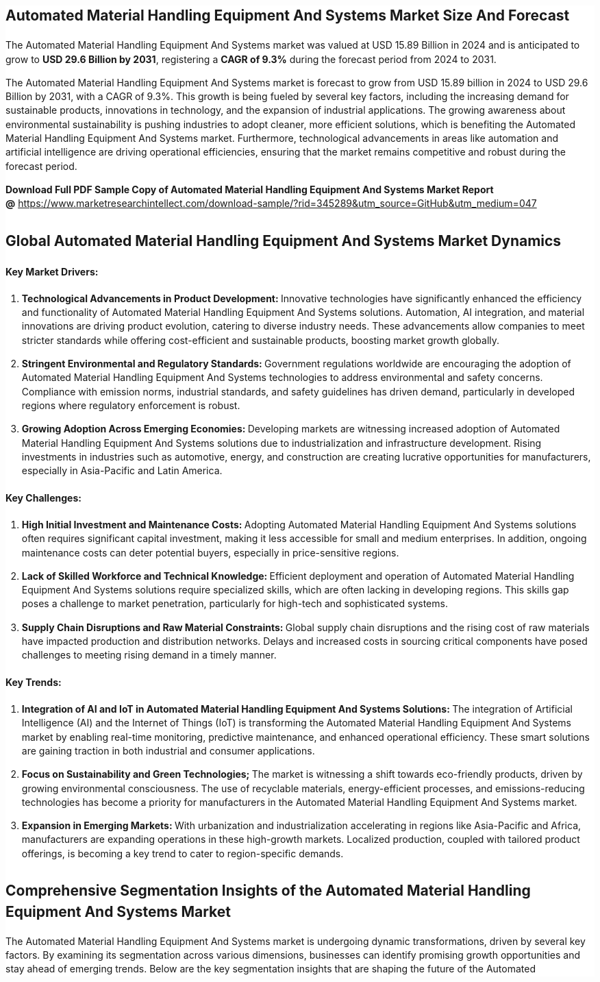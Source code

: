 <h2>Automated Material Handling Equipment And Systems Market Size And Forecast</h2><p>The Automated Material Handling Equipment And Systems market was valued at USD 15.89 Billion in 2024 and is anticipated to grow to <strong>USD 29.6 Billion by 2031</strong>, registering a <strong>CAGR of 9.3%</strong> during the forecast period from 2024 to 2031.</p><p>The Automated Material Handling Equipment And Systems market is forecast to grow from USD 15.89 billion in 2024 to USD 29.6 Billion by 2031, with a CAGR of 9.3%. This growth is being fueled by several key factors, including the increasing demand for sustainable products, innovations in technology, and the expansion of industrial applications. The growing awareness about environmental sustainability is pushing industries to adopt cleaner, more efficient solutions, which is benefiting the Automated Material Handling Equipment And Systems market. Furthermore, technological advancements in areas like automation and artificial intelligence are driving operational efficiencies, ensuring that the market remains competitive and robust during the forecast period.</p><p><strong>Download Full PDF Sample Copy of Automated Material Handling Equipment And Systems Market Report @</strong>&nbsp;<a href="https://www.marketresearchintellect.com/download-sample/?rid=345289&amp;utm_source=GitHub&amp;utm_medium=047">https://www.marketresearchintellect.com/download-sample/?rid=345289&amp;utm_source=GitHub&amp;utm_medium=047</a></p><h2>Global Automated Material Handling Equipment And Systems Market Dynamics</h2><h4><strong>Key Market Drivers:</strong></h4><ol><li><p><strong>Technological Advancements in Product Development:&nbsp;</strong>Innovative technologies have significantly enhanced the efficiency and functionality of Automated Material Handling Equipment And Systems solutions. Automation, AI integration, and material innovations are driving product evolution, catering to diverse industry needs. These advancements allow companies to meet stricter standards while offering cost-efficient and sustainable products, boosting market growth globally.</p></li><li><p><strong>Stringent Environmental and Regulatory Standards:&nbsp;</strong>Government regulations worldwide are encouraging the adoption of Automated Material Handling Equipment And Systems technologies to address environmental and safety concerns. Compliance with emission norms, industrial standards, and safety guidelines has driven demand, particularly in developed regions where regulatory enforcement is robust.</p></li><li><p><strong>Growing Adoption Across Emerging Economies:&nbsp;</strong>Developing markets are witnessing increased adoption of Automated Material Handling Equipment And Systems solutions due to industrialization and infrastructure development. Rising investments in industries such as automotive, energy, and construction are creating lucrative opportunities for manufacturers, especially in Asia-Pacific and Latin America.</p></li></ol><h4><strong>Key Challenges:</strong></h4><ol><li><p><strong>High Initial Investment and Maintenance Costs:&nbsp;</strong>Adopting Automated Material Handling Equipment And Systems solutions often requires significant capital investment, making it less accessible for small and medium enterprises. In addition, ongoing maintenance costs can deter potential buyers, especially in price-sensitive regions.</p></li><li><p><strong>Lack of Skilled Workforce and Technical Knowledge:&nbsp;</strong>Efficient deployment and operation of Automated Material Handling Equipment And Systems solutions require specialized skills, which are often lacking in developing regions. This skills gap poses a challenge to market penetration, particularly for high-tech and sophisticated systems.</p></li><li><p><strong>Supply Chain Disruptions and Raw Material Constraints:&nbsp;</strong>Global supply chain disruptions and the rising cost of raw materials have impacted production and distribution networks. Delays and increased costs in sourcing critical components have posed challenges to meeting rising demand in a timely manner.</p></li></ol><h4><strong>Key Trends:</strong></h4><ol><li><p><strong>Integration of AI and IoT in Automated Material Handling Equipment And Systems Solutions:&nbsp;</strong>The integration of Artificial Intelligence (AI) and the Internet of Things (IoT) is transforming the Automated Material Handling Equipment And Systems market by enabling real-time monitoring, predictive maintenance, and enhanced operational efficiency. These smart solutions are gaining traction in both industrial and consumer applications.</p></li><li><p><strong>Focus on Sustainability and Green Technologies;&nbsp;</strong>The market is witnessing a shift towards eco-friendly products, driven by growing environmental consciousness. The use of recyclable materials, energy-efficient processes, and emissions-reducing technologies has become a priority for manufacturers in the Automated Material Handling Equipment And Systems market.</p></li><li><p><strong>Expansion in Emerging Markets:&nbsp;</strong>With urbanization and industrialization accelerating in regions like Asia-Pacific and Africa, manufacturers are expanding operations in these high-growth markets. Localized production, coupled with tailored product offerings, is becoming a key trend to cater to region-specific demands.</p></li></ol><div class="article-main__content" data-test-id="publishing-text-block"><h2>Comprehensive Segmentation Insights of the Automated Material Handling Equipment And Systems Market</h2><p>The Automated Material Handling Equipment And Systems market is undergoing dynamic transformations, driven by several key factors. By examining its segmentation across various dimensions, businesses can identify promising growth opportunities and stay ahead of emerging trends. Below are the key segmentation insights that are shaping the future of the Automated